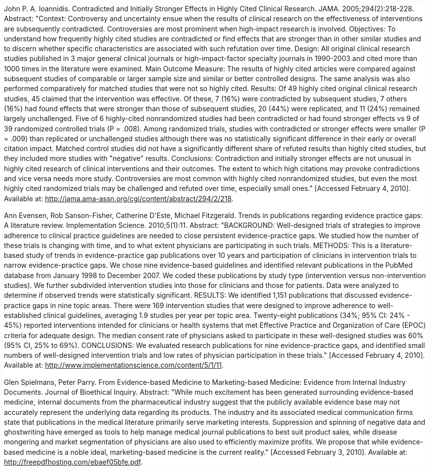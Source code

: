 John P. A. Ioannidis. Contradicted and Initially Stronger Effects in Highly Cited Clinical Research. JAMA. 2005;294(2):218-228. Abstract: "Context: Controversy and uncertainty ensue when the results of clinical research on the effectiveness of interventions are subsequently contradicted. Controversies are most prominent when high-impact research is involved. Objectives: To understand how frequently highly cited studies are contradicted or find effects that are stronger than in other similar studies and to discern whether specific characteristics are associated with such refutation over time. Design: All original clinical research studies published in 3 major general clinical journals or high-impact-factor specialty journals in 1990-2003 and cited more than 1000 times in the literature were examined. Main Outcome Measure: The results of highly cited articles were compared against subsequent studies of comparable or larger sample size and similar or better controlled designs. The same analysis was also performed comparatively for matched studies that were not so highly cited. Results: Of 49 highly cited original clinical research studies, 45 claimed that the intervention was effective. Of these, 7 (16%) were contradicted by subsequent studies, 7 others (16%) had found effects that were stronger than those of subsequent studies, 20 (44%) were replicated, and 11 (24%) remained largely unchallenged. Five of 6 highly-cited nonrandomized studies had been contradicted or had found stronger effects vs 9 of 39 randomized controlled trials (P = .008). Among randomized trials, studies with contradicted or stronger effects were smaller (P = .009) than replicated or unchallenged studies although there was no statistically significant difference in their early or overall citation impact. Matched control studies did not have a significantly different share of refuted results than highly cited studies, but they included more studies with "negative" results. Conclusions: Contradiction and initially stronger effects are not unusual in highly cited research of clinical interventions and their outcomes. The extent to which high citations may provoke contradictions and vice versa needs more study. Controversies are most common with highly cited nonrandomized studies, but even the most highly cited randomized trials may be challenged and refuted over time, especially small ones." [Accessed February 4, 2010]. Available at: http://jama.ama-assn.org/cgi/content/abstract/294/2/218.

Ann Evensen, Rob Sanson-Fisher, Catherine D'Este, Michael Fitzgerald. Trends in publications regarding evidence practice gaps: A literature review. Implementation Science. 2010;5(1):11. Abstract: "BACKGROUND: Well-designed trials of strategies to improve adherence to clinical practice guidelines are needed to close persistent evidence-practice gaps. We studied how the number of these trials is changing with time, and to what extent physicians are participating in such trials. METHODS: This is a literature-based study of trends in evidence-practice gap publications over 10 years and participation of clinicians in intervention trials to narrow evidence-practice gaps. We chose nine evidence-based guidelines and identified relevant publications in the PubMed database from January 1998 to December 2007. We coded these publications by study type (intervention versus non-intervention studies). We further subdivided intervention studies into those for clinicians and those for patients. Data were analyzed to determine if observed trends were statistically significant. RESULTS: We identified 1,151 publications that discussed evidence-practice gaps in nine topic areas. There were 169 intervention studies that were designed to improve adherence to well-established clinical guidelines, averaging 1.9 studies per year per topic area. Twenty-eight publications (34%; 95% CI: 24% - 45%) reported interventions intended for clinicians or health systems that met Effective Practice and Organization of Care (EPOC) criteria for adequate design. The median consent rate of physicians asked to participate in these well-designed studies was 60% (95% CI, 25% to 69%). CONCLUSIONS: We evaluated research publications for nine evidence-practice gaps, and identified small numbers of well-designed intervention trials and low rates of physician participation in these trials." [Accessed February 4, 2010]. Available at: http://www.implementationscience.com/content/5/1/11.

Glen Spielmans, Peter Parry. From Evidence-based Medicine to Marketing-based Medicine: Evidence from Internal Industry Documents. Journal of Bioethical Inquiry. Abstract: "While much excitement has been generated surrounding evidence-based medicine, internal documents from the pharmaceutical industry suggest that the publicly available evidence base may not accurately represent the underlying data regarding its products. The industry and its associated medical communication firms state that publications in the medical literature primarily serve marketing interests. Suppression and spinning of negative data and ghostwriting have emerged as tools to help manage medical journal publications to best suit product sales, while disease mongering and market segmentation of physicians are also used to efficiently maximize profits. We propose that while evidence-based medicine is a noble ideal, marketing-based medicine is the current reality." [Accessed February 3, 2010]. Available at: http://freepdfhosting.com/ebaef05bfe.pdf.
